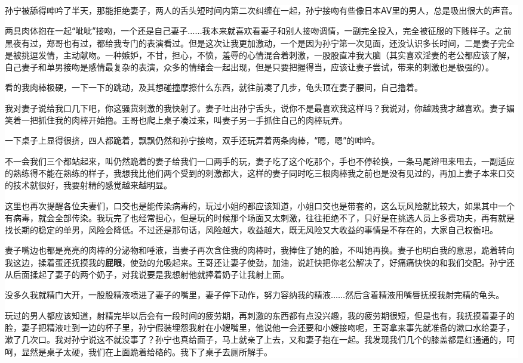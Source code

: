 孙宁被舔得呻吟了半天，那能拒绝妻子，两人的舌头短时间内第二次纠缠在一起，孙宁接吻有些像日本AV里的男人，总是吸出很大的声音。

两具肉体抱在一起“呲呲”接吻，一个还是自己妻子……我本来就喜欢看妻子和别人接吻调情，一副完全投入，完全被征服的下贱样子。之前黑夜有过，郑哥也有过，都给我专门的表演看过。但是这次让我更加激动，一个是因为孙宁第一次见面，还没认识多长时间，二是妻子完全是被挑逗发情，主动献吻。一种嫉妒，不甘，担心，不愤，羞辱的心情混合着刺激，一股股直冲我大脑（其实喜欢淫妻的老公都应该了解，自己妻子和单男接吻是感情最复杂的表演，众多的情绪会一起出现，但是只要把握得当，应该让妻子尝试，带来的刺激也是极强的）。

看的我肉棒极硬，一下一下的跳动，及其想碰撞摩擦什么东西，就往前凑了几步，龟头顶在妻子腰间，自己撸着。

我对妻子说给我口几下吧，你这骚货刺激的我快射了。妻子吐出孙宁舌头，说你不是最喜欢我这样吗？我说对，你越贱我才越喜欢。妻子媚笑着一把抓住我的肉棒开始撸。王哥也爬上桌子凑过来，叫妻子另一手抓住自己的肉棒玩弄。

一下桌子上显得很挤，四人都跪着，飘飘仍然和孙宁接吻，双手还玩弄着两条肉棒，“嗯，嗯”的呻吟。

不一会我们三个都站起来，叫仍然跪着的妻子给我们一口两手的玩，妻子吃了这个吃那个，手也不停轮换，一条马尾辫甩来甩去，一副适应的熟练得不能在熟练的样子，我想我比他们两个受到的刺激都大，这样的妻子同时吃三根肉棒我之前也是没有见过的，再加上妻子本来口交的技术就很好，我要射精的感觉越来越明显。

这里也再次提醒各位夫妻们，口交也是能传染病毒的，玩过小姐的都应该知道，小姐口交也是带套的，这么玩风险就比较大，如果其中一个有病毒，就会全部传染。我玩完了也经常担心，但是玩的时候那个场面又太刺激，往往拒绝不了，只好是在挑选人员上多费功夫，再有就是找长期的稳定的单男，风险会降低。不过还是那句话，风险越大，收益越大，既无风险又大收益的事情是不存在的，大家自己权衡吧。

妻子嘴边也都是亮亮的肉棒的分泌物和唾液，当妻子再次含住我的肉棒时，我捧住了她的脸，不叫她再换。妻子也明白我的意思，跪着转向我这边，揉着蛋还抚摸我的**屁眼**，使劲的允吸起来。王哥还让妻子使劲，加油，说赶快把你老公解决了，好痛痛快快的和我们交配。孙宁还从后面揉起了妻子的两个奶子，对我说要是我想射他就捧着奶子让我射上面。

没多久我就精门大开，一股股精液喷进了妻子的嘴里，妻子停下动作，努力容纳我的精液……然后含着精液用嘴唇抚摸我射完精的龟头。

玩过的男人都应该知道，射精完毕以后会有一段时间的疲劳期，再刺激的东西都有点没兴趣，我的疲劳期很短，但是也有，我抚摸着妻子的脸，妻子把精液吐到一边的杯子里，孙宁假装埋怨我射在小嫂嘴里，他说他一会还要和小嫂接吻呢，王哥拿来事先就准备的漱口水给妻子，漱了几次口。我对孙宁说这不就没事了？孙宁也真给面子，马上就亲了上去，又和妻子抱在一起。我发现我们几个的膝盖都是红通通的，呵呵，显然是桌子太硬，我们在上面跪着给硌的。我下了桌子去厕所解手。